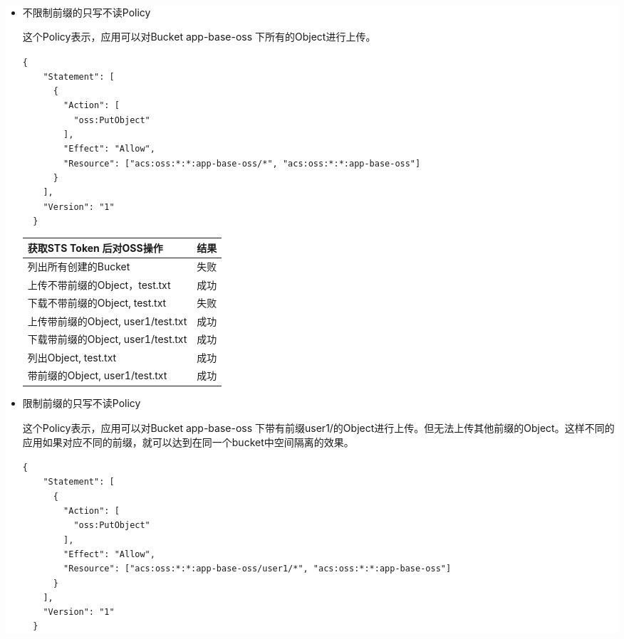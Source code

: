 -   不限制前缀的只写不读Policy

    这个Policy表示，应用可以对Bucket app-base-oss 下所有的Object进行上传。

    ```
    {
        "Statement": [
          {
            "Action": [
              "oss:PutObject"
            ],
            "Effect": "Allow",
            "Resource": ["acs:oss:*:*:app-base-oss/*", "acs:oss:*:*:app-base-oss"]
          }
        ],
        "Version": "1"
      }
    ```

    |获取STS Token 后对OSS操作|结果|
    |:------------------|:-|
    |列出所有创建的Bucket|失败|
    |上传不带前缀的Object，test.txt|成功|
    |下载不带前缀的Object, test.txt|失败|
    |上传带前缀的Object, user1/test.txt|成功|
    |下载带前缀的Object, user1/test.txt|成功|
    |列出Object, test.txt|成功|
    |带前缀的Object, user1/test.txt|成功|

-   限制前缀的只写不读Policy

    这个Policy表示，应用可以对Bucket app-base-oss 下带有前缀user1/的Object进行上传。但无法上传其他前缀的Object。这样不同的应用如果对应不同的前缀，就可以达到在同一个bucket中空间隔离的效果。

    ```
    {
        "Statement": [
          {
            "Action": [
              "oss:PutObject"
            ],
            "Effect": "Allow",
            "Resource": ["acs:oss:*:*:app-base-oss/user1/*", "acs:oss:*:*:app-base-oss"]
          }
        ],
        "Version": "1"
      }
    ```
